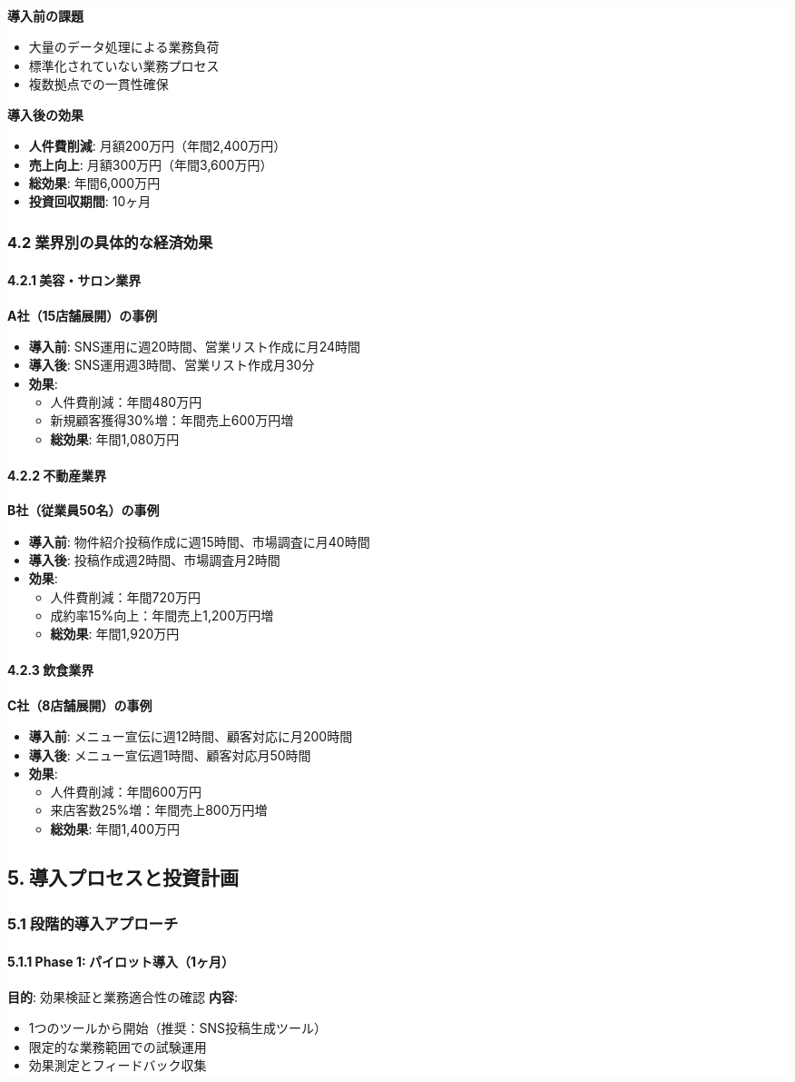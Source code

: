 **導入前の課題**
- 大量のデータ処理による業務負荷
- 標準化されていない業務プロセス
- 複数拠点での一貫性確保

**導入後の効果**
- **人件費削減**: 月額200万円（年間2,400万円）
- **売上向上**: 月額300万円（年間3,600万円）
- **総効果**: 年間6,000万円
- **投資回収期間**: 10ヶ月

### 4.2 業界別の具体的な経済効果

#### 4.2.1 美容・サロン業界
**A社（15店舗展開）の事例**
- **導入前**: SNS運用に週20時間、営業リスト作成に月24時間
- **導入後**: SNS運用週3時間、営業リスト作成月30分
- **効果**: 
  - 人件費削減：年間480万円
  - 新規顧客獲得30%増：年間売上600万円増
  - **総効果**: 年間1,080万円

#### 4.2.2 不動産業界
**B社（従業員50名）の事例**
- **導入前**: 物件紹介投稿作成に週15時間、市場調査に月40時間
- **導入後**: 投稿作成週2時間、市場調査月2時間
- **効果**:
  - 人件費削減：年間720万円
  - 成約率15%向上：年間売上1,200万円増
  - **総効果**: 年間1,920万円

#### 4.2.3 飲食業界
**C社（8店舗展開）の事例**
- **導入前**: メニュー宣伝に週12時間、顧客対応に月200時間
- **導入後**: メニュー宣伝週1時間、顧客対応月50時間
- **効果**:
  - 人件費削減：年間600万円
  - 来店客数25%増：年間売上800万円増
  - **総効果**: 年間1,400万円

## 5. 導入プロセスと投資計画

### 5.1 段階的導入アプローチ

#### 5.1.1 Phase 1: パイロット導入（1ヶ月）
**目的**: 効果検証と業務適合性の確認
**内容**:
- 1つのツールから開始（推奨：SNS投稿生成ツール）
- 限定的な業務範囲での試験運用
- 効果測定とフィードバック収集
